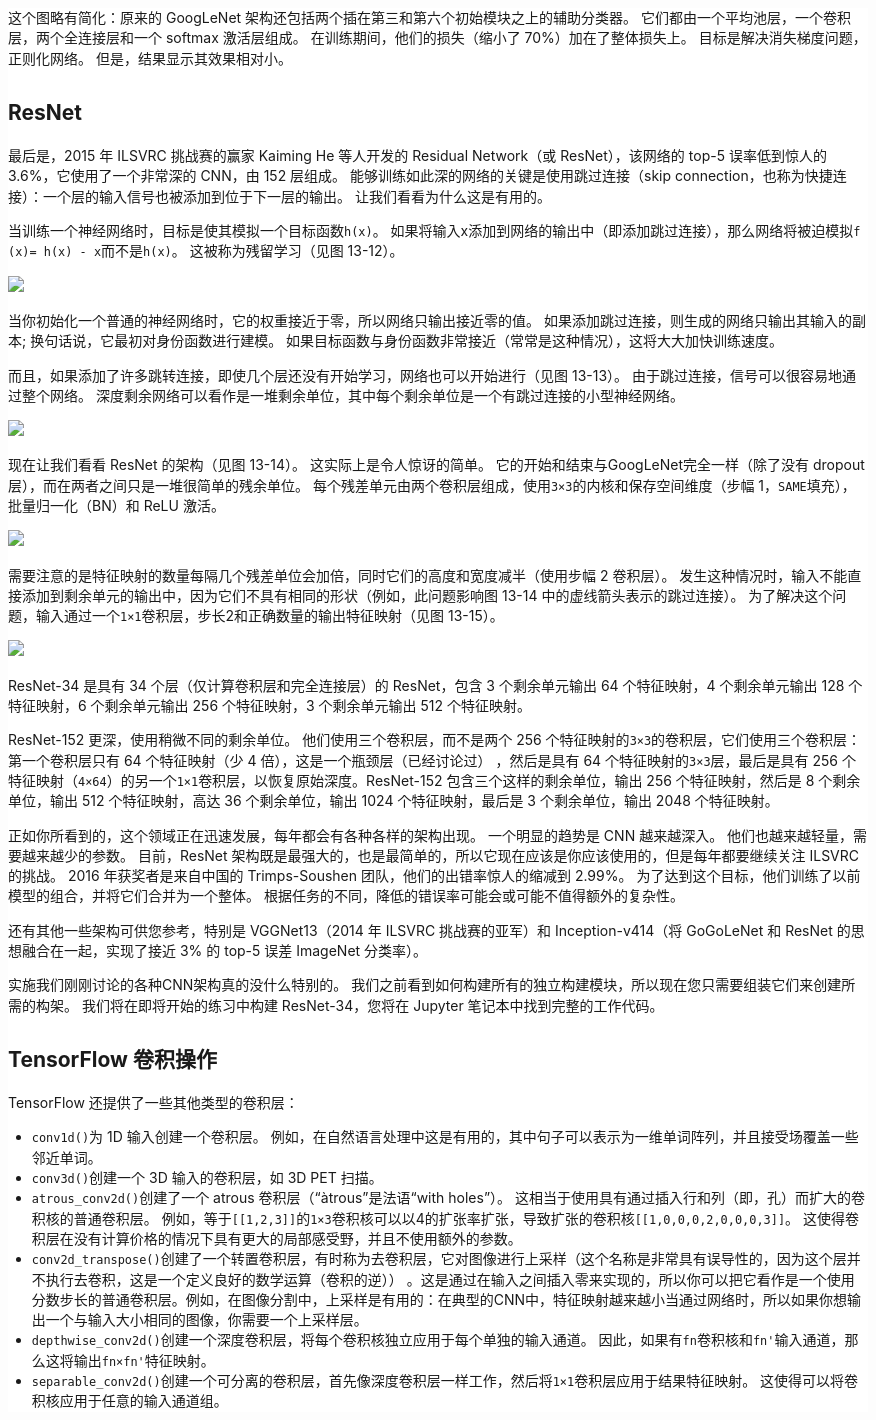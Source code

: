 ​这个图略有简化：原来的 GoogLeNet 架构还包括两个插在第三和第六个初始模块之上的辅助分类器。 它们都由一个平均池层，一个卷积层，两个全连接层和一个 softmax 激活层组成。 在训练期间，他们的损失（缩小了 70%）加在了整体损失上。 目标是解决消失梯度问题，正则化网络。 但是，结果显示其效果相对小。



## **ResNet**

​最后是，2015 年 ILSVRC 挑战赛的赢家 Kaiming He 等人开发的 Residual Network（或 ResNet），该网络的 top-5 误率低到惊人的 3.6%，它使用了一个非常深的 CNN，由 152 层组成。 能够训练如此深的网络的关键是使用跳过连接（skip connection，也称为快捷连接）：一个层的输入信号也被添加到位于下一层的输出。 让我们看看为什么这是有用的。

​当训练一个神经网络时，目标是使其模拟一个目标函数`h(x)`。 如果将输入x添加到网络的输出中（即添加跳过连接），那么网络将被迫模拟`f(x)= h(x) - x`而不是`h(x)`。 这被称为残留学习（见图 13-12）。

![](https://img-blog.csdn.net/20171114094419379?watermark/2/text/aHR0cDovL2Jsb2cuY3Nkbi5uZXQvYWtvbl93YW5nX2hrYnU=/font/5a6L5L2T/fontsize/400/fill/I0JBQkFCMA==/dissolve/70/gravity/Center)

​当你初始化一个普通的神经网络时，它的权重接近于零，所以网络只输出接近零的值。 如果添加跳过连接，则生成的网络只输出其输入的副本; 换句话说，它最初对身份函数进行建模。 如果目标函数与身份函数非常接近（常常是这种情况），这将大大加快训练速度。

​而且，如果添加了许多跳转连接，即使几个层还没有开始学习，网络也可以开始进行（见图 13-13）。 由于跳过连接，信号可以很容易地通过整个网络。 深度剩余网络可以看作是一堆剩余单位，其中每个剩余单位是一个有跳过连接的小型神经网络。

![](https://img-blog.csdn.net/20171114111640232?watermark/2/text/aHR0cDovL2Jsb2cuY3Nkbi5uZXQvYWtvbl93YW5nX2hrYnU=/font/5a6L5L2T/fontsize/400/fill/I0JBQkFCMA==/dissolve/70/gravity/Center)

​现在让我们看看 ResNet 的架构（见图 13-14）。 这实际上是令人惊讶的简单。 它的开始和结束与GoogLeNet完全一样（除了没有 dropout 层），而在两者之间只是一堆很简单的残余单位。 每个残差单元由两个卷积层组成，使用`3×3`的内核和保存空间维度（步幅 1，`SAME`填充），批量归一化（BN）和 ReLU 激活。

![](https://img-blog.csdn.net/20171114111852019?watermark/2/text/aHR0cDovL2Jsb2cuY3Nkbi5uZXQvYWtvbl93YW5nX2hrYnU=/font/5a6L5L2T/fontsize/400/fill/I0JBQkFCMA==/dissolve/70/gravity/Center)

​需要注意的是特征映射的数量每隔几个残差单位会加倍，同时它们的高度和宽度减半（使用步幅 2 卷积层）。 发生这种情况时，输入不能直接添加到剩余单元的输出中，因为它们不具有相同的形状（例如，此问题影响图 13-14 中的虚线箭头表示的跳过连接）。 为了解决这个问题，输入通过一个`1×1`卷积层，步长2和正确数量的输出特征映射（见图 13-15）。

![](https://img-blog.csdn.net/20171114202902440?watermark/2/text/aHR0cDovL2Jsb2cuY3Nkbi5uZXQvYWtvbl93YW5nX2hrYnU=/font/5a6L5L2T/fontsize/400/fill/I0JBQkFCMA==/dissolve/70/gravity/Center)

​ResNet-34 是具有 34 个层（仅计算卷积层和完全连接层）的 ResNet，包含 3 个剩余单元输出 64 个特征映射，4 个剩余单元输出 128 个特征映射，6 个剩余单元输出 256 个特征映射，3 个剩余单元输出 512 个特征映射。

​ResNet-152 更深，使用稍微不同的剩余单位。 他们使用三个卷积层，而不是两个 256 个特征映射的`3×3`的卷积层，它们使用三个卷积层：第一个卷积层只有 64 个特征映射（少 4 倍），这是一个瓶颈层（已经讨论过） ，然后是具有 64 个特征映射的`3×3`层，最后是具有 256 个特征映射（`4×64`）的另一个`1×1`卷积层，以恢复原始深度。ResNet-152 包含三个这样的剩余单位，输出 256 个特征映射，然后是 8 个剩余单位，输出 512 个特征映射，高达 36 个剩余单位，输出 1024 个特征映射，最后是 3 个剩余单位，输出 2048 个特征映射。

​正如你所看到的，这个领域正在迅速发展，每年都会有各种各样的架构出现。 一个明显的趋势是 CNN 越来越深入。 他们也越来越轻量，需要越来越少的参数。 目前，ResNet 架构既是最强大的，也是最简单的，所以它现在应该是你应该使用的，但是每年都要继续关注 ILSVRC 的挑战。 2016 年获奖者是来自中国的 Trimps-Soushen 团队，他们的出错率惊人的缩减到 2.99%。 为了达到这个目标，他们训练了以前模型的组合，并将它们合并为一个整体。 根据任务的不同，降低的错误率可能会或可能不值得额外的复杂性。

​还有其他一些架构可供您参考，特别是 VGGNet13（2014 年 ILSVRC 挑战赛的亚军）和 Inception-v414（将 GoGoLeNet 和 ResNet 的思想融合在一起，实现了接近 3% 的 top-5 误差 ImageNet 分类率）。

​实施我们刚刚讨论的各种CNN架构真的没什么特别的。 我们之前看到如何构建所有的独立构建模块，所以现在您只需要组装它们来创建所需的构架。 我们将在即将开始的练习中构建 ResNet-34，您将在 Jupyter 笔记本中找到完整的工作代码。

## TensorFlow 卷积操作

TensorFlow 还提供了一些其他类型的卷积层：

*   `conv1d()`为 1D 输入创建一个卷积层。 例如，在自然语言处理中这是有用的，其中句子可以表示为一维单词阵列，并且接受场覆盖一些邻近单词。
*   `conv3d()`创建一个 3D 输入的卷积层，如 3D PET 扫描。
*   `atrous_conv2d()`创建了一个 atrous 卷积层（“àtrous”是法语“with holes”）。 这相当于使用具有通过插入行和列（即，孔）而扩大的卷积核的普通卷积层。 例如，等于`[[1,2,3]]`的`1×3`卷积核可以以4的扩张率扩张，导致扩张的卷积核`[[1,0,0,0,2,0,0,0,3]]`。 这使得卷积层在没有计算价格的情况下具有更大的局部感受野，并且不使用额外的参数。
*   `conv2d_transpose()`创建了一个转置卷积层，有时称为去卷积层，它对图像进行上采样（这个名称是非常具有误导性的，因为这个层并不执行去卷积，这是一个定义良好的数学运算（卷积的逆）） 。这是通过在输入之间插入零来实现的，所以你可以把它看作是一个使用分数步长的普通卷积层。例如，在图像分割中，上采样是有用的：在典型的CNN中，特征映射越来越小当通过网络时，所以如果你想输出一个与输入大小相同的图像，你需要一个上采样层。
*   `depthwise_conv2d()`创建一个深度卷积层，将每个卷积核独立应用于每个单独的输入通道。 因此，如果有`fn`卷积核和`fn'`输入通道，那么这将输出`fn×fn'`特征映射。
*   `separable_conv2d()`创建一个可分离的卷积层，首先像深度卷积层一样工作，然后将`1×1`卷积层应用于结果特征映射。 这使得可以将卷积核应用于任意的输入通道组。
